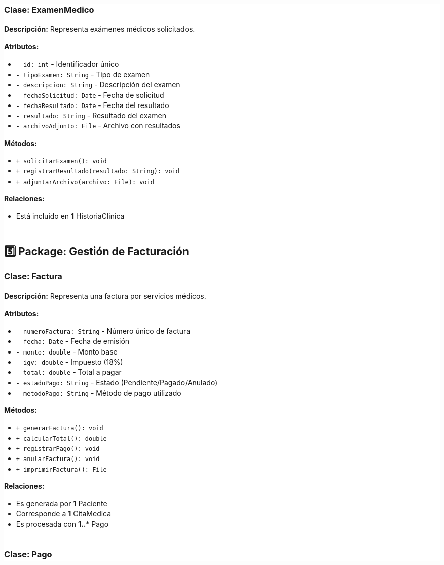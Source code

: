 ### Clase: **ExamenMedico**

**Descripción:** Representa exámenes médicos solicitados.

**Atributos:**
- `- id: int` - Identificador único
- `- tipoExamen: String` - Tipo de examen
- `- descripcion: String` - Descripción del examen
- `- fechaSolicitud: Date` - Fecha de solicitud
- `- fechaResultado: Date` - Fecha del resultado
- `- resultado: String` - Resultado del examen
- `- archivoAdjunto: File` - Archivo con resultados

**Métodos:**
- `+ solicitarExamen(): void`
- `+ registrarResultado(resultado: String): void`
- `+ adjuntarArchivo(archivo: File): void`

**Relaciones:**
- Está incluido en **1** HistoriaClinica

---

## 5️⃣ Package: Gestión de Facturación

### Clase: **Factura**

**Descripción:** Representa una factura por servicios médicos.

**Atributos:**
- `- numeroFactura: String` - Número único de factura
- `- fecha: Date` - Fecha de emisión
- `- monto: double` - Monto base
- `- igv: double` - Impuesto (18%)
- `- total: double` - Total a pagar
- `- estadoPago: String` - Estado (Pendiente/Pagado/Anulado)
- `- metodoPago: String` - Método de pago utilizado

**Métodos:**
- `+ generarFactura(): void`
- `+ calcularTotal(): double`
- `+ registrarPago(): void`
- `+ anularFactura(): void`
- `+ imprimirFactura(): File`

**Relaciones:**
- Es generada por **1** Paciente
- Corresponde a **1** CitaMedica
- Es procesada con **1..*** Pago

---

### Clase: **Pago**
